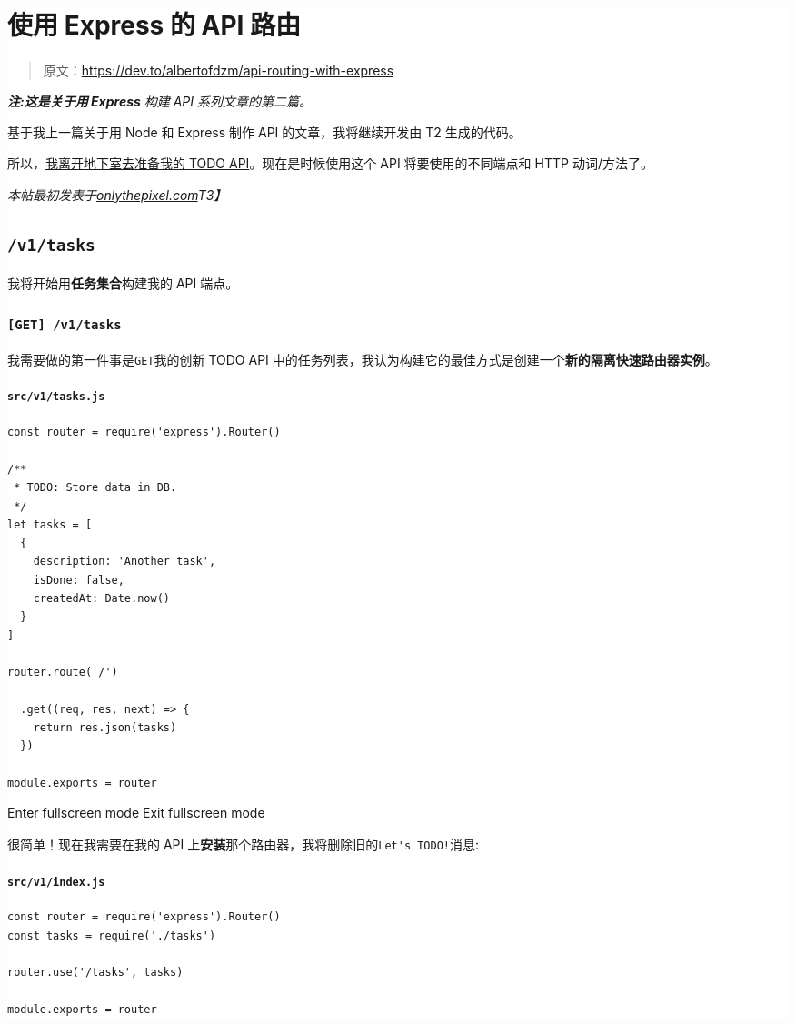 # 使用 Express 的 API 路由

> 原文：<https://dev.to/albertofdzm/api-routing-with-express>

***注:**这是关于**用 Express** 构建 API 系列文章的第二篇。*

基于我上一篇关于用 Node 和 Express 制作 API 的文章，我将继续开发由 T2 生成的代码。

所以，[我离开地下室去准备我的 TODO API](https://dev.to/2016/12/11/making-apis-with-node-and-express/)。现在是时候使用这个 API 将要使用的不同端点和 HTTP 动词/方法了。

*本帖最初发表于[onlythepixel.com](http://onlythepixel.com/2016/12/17/api-routing-with-express/)T3】*

## `/v1/tasks`

我将开始用**任务集合**构建我的 API 端点。

### `[GET] /v1/tasks`

我需要做的第一件事是`GET`我的创新 TODO API 中的任务列表，我认为构建它的最佳方式是创建一个**新的隔离快速路由器实例**。

#### `src/v1/tasks.js`

```
const router = require('express').Router()

/**
 * TODO: Store data in DB.
 */
let tasks = [
  {
    description: 'Another task',
    isDone: false,
    createdAt: Date.now()
  }
]

router.route('/')

  .get((req, res, next) => {
    return res.json(tasks)
  })

module.exports = router 
```

Enter fullscreen mode Exit fullscreen mode

很简单！现在我需要在我的 API 上**安装**那个路由器，我将删除旧的`Let's TODO!`消息:

#### `src/v1/index.js`

```
const router = require('express').Router()
const tasks = require('./tasks')

router.use('/tasks', tasks)

module.exports = router 
```
